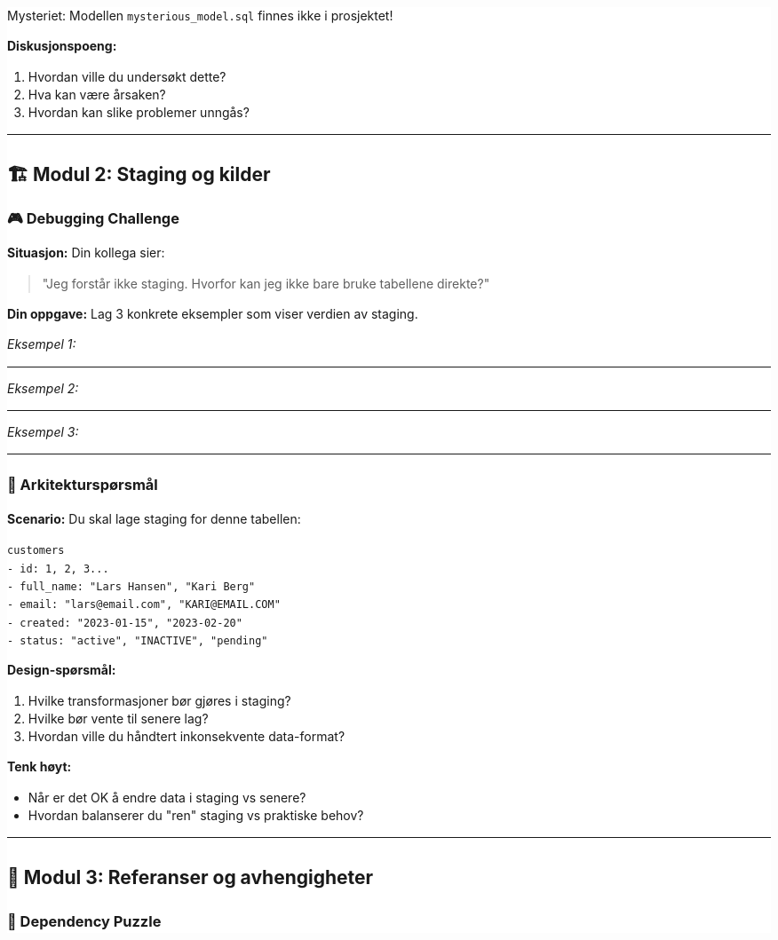 Mysteriet: Modellen `mysterious_model.sql` finnes ikke i prosjektet!

**Diskusjonspoeng:**
1. Hvordan ville du undersøkt dette?
2. Hva kan være årsaken?
3. Hvordan kan slike problemer unngås?

---

## 🏗️ Modul 2: Staging og kilder

### 🎮 Debugging Challenge

**Situasjon:** Din kollega sier:
> "Jeg forstår ikke staging. Hvorfor kan jeg ikke bare bruke tabellene direkte?"

**Din oppgave:** Lag 3 konkrete eksempler som viser verdien av staging.

*Eksempel 1:*
_____________________

*Eksempel 2:*
_____________________

*Eksempel 3:*
_____________________

### 🤔 Arkitekturspørsmål

**Scenario:** Du skal lage staging for denne tabellen:
```
customers
- id: 1, 2, 3...
- full_name: "Lars Hansen", "Kari Berg"  
- email: "lars@email.com", "KARI@EMAIL.COM"
- created: "2023-01-15", "2023-02-20"
- status: "active", "INACTIVE", "pending"
```

**Design-spørsmål:**
1. Hvilke transformasjoner bør gjøres i staging?
2. Hvilke bør vente til senere lag?
3. Hvordan ville du håndtert inkonsekvente data-format?

**Tenk høyt:** 
- Når er det OK å endre data i staging vs senere?
- Hvordan balanserer du "ren" staging vs praktiske behov?

---

## 🔗 Modul 3: Referanser og avhengigheter  

### 🧩 Dependency Puzzle
